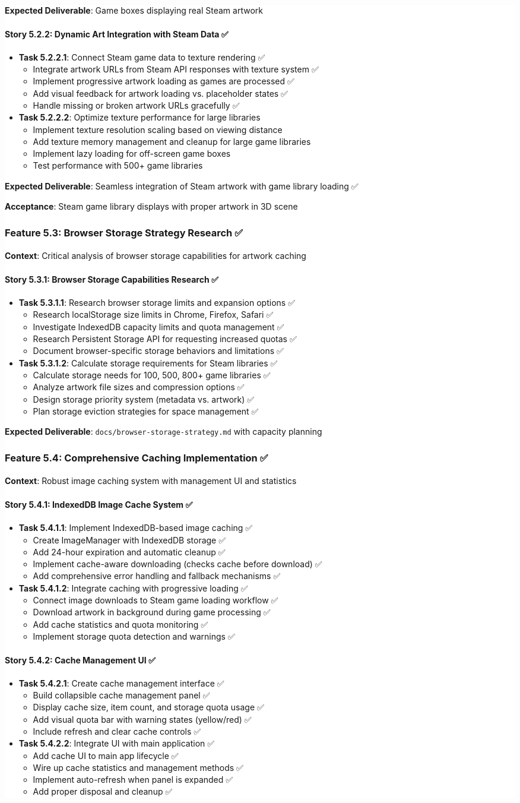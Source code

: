 **Expected Deliverable**: Game boxes displaying real Steam artwork

#### Story 5.2.2: Dynamic Art Integration with Steam Data ✅
- **Task 5.2.2.1**: Connect Steam game data to texture rendering ✅
  - Integrate artwork URLs from Steam API responses with texture system ✅
  - Implement progressive artwork loading as games are processed ✅
  - Add visual feedback for artwork loading vs. placeholder states ✅
  - Handle missing or broken artwork URLs gracefully ✅
- **Task 5.2.2.2**: Optimize texture performance for large libraries
  - Implement texture resolution scaling based on viewing distance
  - Add texture memory management and cleanup for large game libraries
  - Implement lazy loading for off-screen game boxes
  - Test performance with 500+ game libraries

**Expected Deliverable**: Seamless integration of Steam artwork with game library loading ✅

**Acceptance**: Steam game library displays with proper artwork in 3D scene

### Feature 5.3: Browser Storage Strategy Research ✅
**Context**: Critical analysis of browser storage capabilities for artwork caching

#### Story 5.3.1: Browser Storage Capabilities Research ✅
- **Task 5.3.1.1**: Research browser storage limits and expansion options ✅
  - Research localStorage size limits in Chrome, Firefox, Safari ✅
  - Investigate IndexedDB capacity limits and quota management ✅
  - Research Persistent Storage API for requesting increased quotas ✅
  - Document browser-specific storage behaviors and limitations ✅
- **Task 5.3.1.2**: Calculate storage requirements for Steam libraries ✅
  - Calculate storage needs for 100, 500, 800+ game libraries ✅
  - Analyze artwork file sizes and compression options ✅
  - Design storage priority system (metadata vs. artwork) ✅
  - Plan storage eviction strategies for space management ✅

**Expected Deliverable**: `docs/browser-storage-strategy.md` with capacity planning

### Feature 5.4: Comprehensive Caching Implementation ✅
**Context**: Robust image caching system with management UI and statistics

#### Story 5.4.1: IndexedDB Image Cache System ✅
- **Task 5.4.1.1**: Implement IndexedDB-based image caching ✅
  - Create ImageManager with IndexedDB storage ✅
  - Add 24-hour expiration and automatic cleanup ✅
  - Implement cache-aware downloading (checks cache before download) ✅
  - Add comprehensive error handling and fallback mechanisms ✅
- **Task 5.4.1.2**: Integrate caching with progressive loading ✅
  - Connect image downloads to Steam game loading workflow ✅
  - Download artwork in background during game processing ✅
  - Add cache statistics and quota monitoring ✅
  - Implement storage quota detection and warnings ✅

#### Story 5.4.2: Cache Management UI ✅
- **Task 5.4.2.1**: Create cache management interface ✅
  - Build collapsible cache management panel ✅
  - Display cache size, item count, and storage quota usage ✅
  - Add visual quota bar with warning states (yellow/red) ✅
  - Include refresh and clear cache controls ✅
- **Task 5.4.2.2**: Integrate UI with main application ✅
  - Add cache UI to main app lifecycle ✅
  - Wire up cache statistics and management methods ✅
  - Implement auto-refresh when panel is expanded ✅
  - Add proper disposal and cleanup ✅
